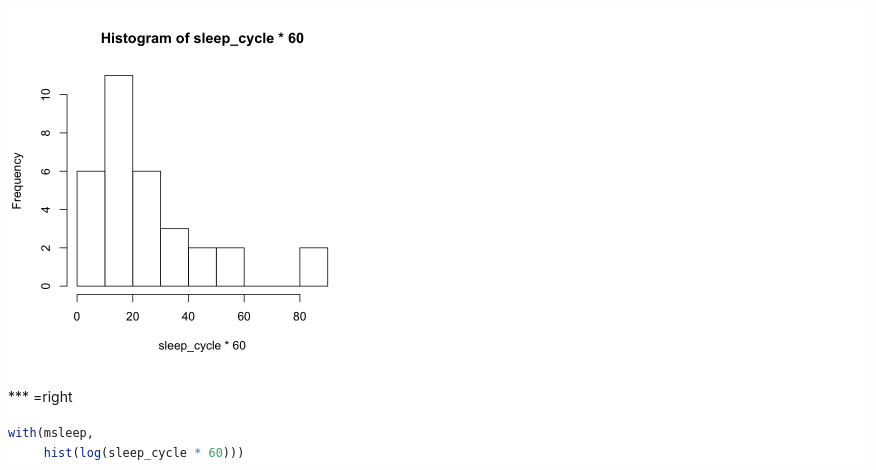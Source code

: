 <img src="assets/fig/unnamed-chunk-11-1.png" title="plot of chunk unnamed-chunk-11" alt="plot of chunk unnamed-chunk-11" width="360" />

*** =right


```r
with(msleep,
     hist(log(sleep_cycle * 60)))
```
